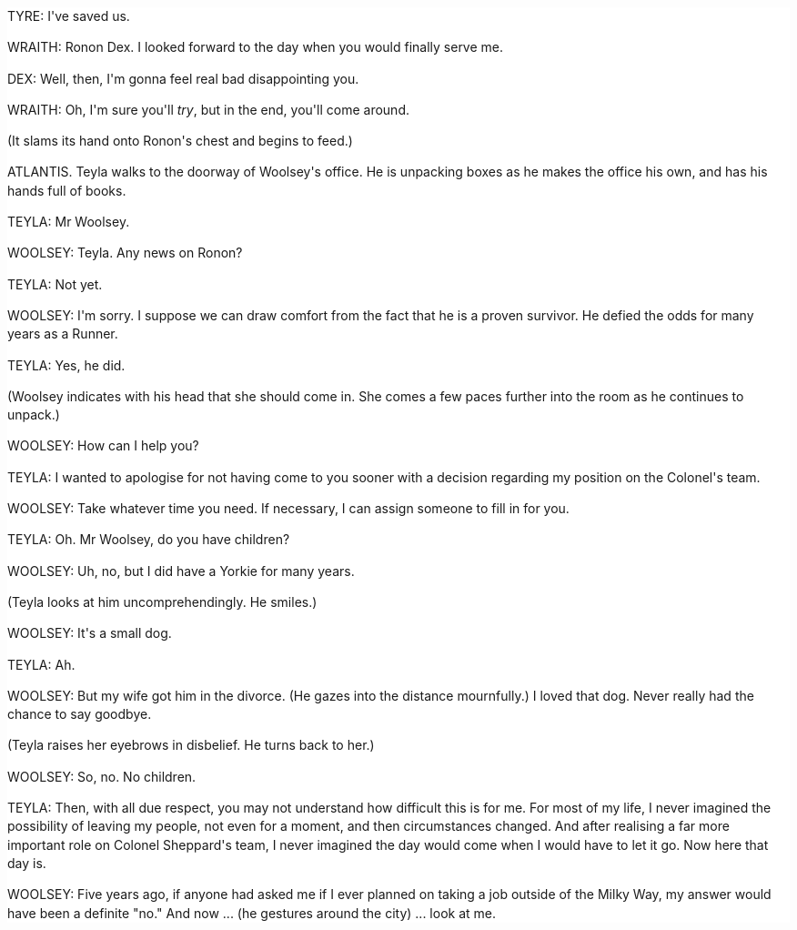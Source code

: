 TYRE: I've saved us.  
  
WRAITH: Ronon Dex. I looked forward to the day when you would finally serve
me.  
  
DEX: Well, then, I'm gonna feel real bad disappointing you.  
  
WRAITH: Oh, I'm sure you'll _try_, but in the end, you'll come around.  
  
(It slams its hand onto Ronon's chest and begins to feed.)  
  
  
ATLANTIS. Teyla walks to the doorway of Woolsey's office. He is unpacking
boxes as he makes the office his own, and has his hands full of books.  
  
TEYLA: Mr Woolsey.  
  
WOOLSEY: Teyla. Any news on Ronon?  
  
TEYLA: Not yet.  
  
WOOLSEY: I'm sorry. I suppose we can draw comfort from the fact that he is a
proven survivor. He defied the odds for many years as a Runner.  
  
TEYLA: Yes, he did.  
  
(Woolsey indicates with his head that she should come in. She comes a few
paces further into the room as he continues to unpack.)  
  
WOOLSEY: How can I help you?  
  
TEYLA: I wanted to apologise for not having come to you sooner with a decision
regarding my position on the Colonel's team.  
  
WOOLSEY: Take whatever time you need. If necessary, I can assign someone to
fill in for you.  
  
TEYLA: Oh. Mr Woolsey, do you have children?  
  
WOOLSEY: Uh, no, but I did have a Yorkie for many years.  
  
(Teyla looks at him uncomprehendingly. He smiles.)  
  
WOOLSEY: It's a small dog.  
  
TEYLA: Ah.  
  
WOOLSEY: But my wife got him in the divorce. (He gazes into the distance
mournfully.) I loved that dog. Never really had the chance to say goodbye.  
  
(Teyla raises her eyebrows in disbelief. He turns back to her.)  
  
WOOLSEY: So, no. No children.  
  
TEYLA: Then, with all due respect, you may not understand how difficult this
is for me. For most of my life, I never imagined the possibility of leaving my
people, not even for a moment, and then circumstances changed. And after
realising a far more important role on Colonel Sheppard's team, I never
imagined the day would come when I would have to let it go. Now here that day
is.  
  
WOOLSEY: Five years ago, if anyone had asked me if I ever planned on taking a
job outside of the Milky Way, my answer would have been a definite "no." And
now ... (he gestures around the city) ... look at me.  
  